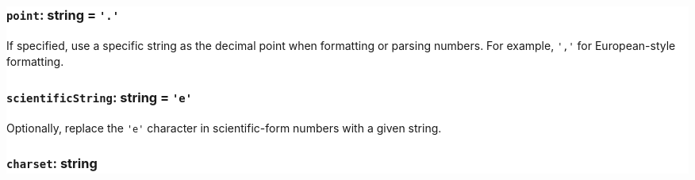 ### `point`: string = `'.'`

If specified, use a specific string as the decimal point when formatting or parsing numbers. For example, `','` for European-style formatting.

### `scientificString`: string = `'e'`

Optionally, replace the `'e'` character in scientific-form numbers with a given string.

### `charset`: string
